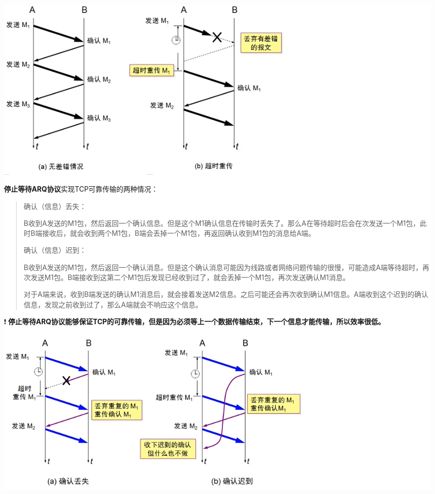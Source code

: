 ![image-20240926141647498](images/image-20240926141647498.png)

**停止等待ARQ协议**实现TCP可靠传输的两种情况：

>确认（信息）丢失：
>
>B收到A发送的M1包，然后返回一个确认信息。但是这个M1确认信息在传输时丢失了。那么A在等待超时后会在次发送一个M1包，此时B端接收后，就会收到两个M1包，B端会丢掉一个M1包，再返回确认收到M1包的消息给A端。
>
>
>
>确认（信息）迟到：
>
>B收到A发送的M1包，然后返回一个确认消息。但是这个确认消息可能因为线路或者网络问题传输的很慢，可能造成A端等待超时，再次发送M1包。B端接收到这第二个M1包后发现已经收到过了，就会丢掉一个M1包，再次发送确认M1消息。
>
>对于A端来说，收到B端发送的确认M1消息后，就会接着发送M2信息。之后可能还会再次收到确认M1信息。A端收到这个迟到的确认信息，发现之前收到过了，那么A端就会不响应这个信息。

❗ **停止等待ARQ协议能够保证TCP的可靠传输，但是因为必须等上一个数据传输结束，下一个信息才能传输，所以效率很低。**



![image-20240926141922231](images/image-20240926141922231.png)
